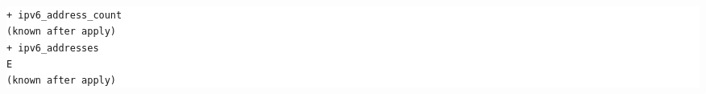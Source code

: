     + ipv6_address_count
    (known after apply)
    + ipv6_addresses
    E
    (known after apply)

[^38]: V REPOS
    terraform > conditions > variables.tf > 1 variable "instance_name" > . default
    > Ansible
    1
    variable "instance_name" {
    > Concepts
    2
    type = string
    3
    default = "web"
    > notes
    4
    > Robosho-shellscripts
    M
    15
    > roboshop-ansible
    6
    variable "ami_id" {
    > roboshop-ansible-roles
    7
    type = string
    > shellscripts
    18
    default = "ami-Of3c7d07486cad139"
    terraform
    9
    conditions
    > .terraform
    E .terraform.lock.hcl
    U
    conditions.tf
    U
    provider.tf
    U
    variables.tf
    U

[^39]: PS E: \\AWSDevops\\Repos \\terraform\\conditions> terraform plan
    Terraform used the selected providers to generate the following execution plan. Resource actions are indicated with the following symbols:
    + create
    Terraform will perform the following actions:
    # aws_instance.web will be created
    + resource "aws_instance" "web" {
    + ami
    =
    "ami -Of3c7d07486cad139"
    +
    arn
    = (known after apply)
    + associate_public_ip_address
    = (known after apply)
    availability_zone
    = (known after apply)
    + cpu_core_count
    = (known after apply)
    + cpu_threads_per_core
    = (known after apply)
    + disable_api_stop

[^1]: V REPOS
[^2]: MINGW64:/e/awsdevops/Repos/terraform/variables
[^3]: REPOS
[^4]: PS E: \\AWSDevops \\Repos \\terraform\\variables> terraform plan
[^5]: terraform > variables > ec2.tf > { resource "aws_instance" "web"
[^6]: terraform > variables > variables.tf > < variable "tags"
[^7]: Plan: 1 to add, 0 to change, 0 to destroy.
[^8]: Instances (1) Info
[^9]: PS E: \\AWSDevops \\Repos \\terraform\\variables> terraform destroy -auto-approve
[^10]: Plan: 0 to add, 0 to change, 1 to destroy.
[^11]: Instances (1) Info
[^12]: terraform > variables > sg.tf > % resource "aws_security_group" "roboshop-all" > { egress > . protocol
[^13]: terraform > variables > ec2.tf > % resource "aws_instance" "web" > \[ \] vpc_security_group_ids
[^14]: terraform > variables > variables.tf > $ variable "sg-name" > @ type
[^15]: PS E: \\AWSDevops \\Repos \\terraform\\variables> terraform apply -auto-approve
[^16]: Plan: 2 to add, 0 to change, 0 to destroy.
[^17]: Instances (2) Info
[^18]: i-0d40508c555cd0a28 (Hello Terraform)
[^19]: i-0d40508c555cd0a28 (Hello Terraform)
[^20]: Plan: 0 to add, 0 to change, 2 to destroy.
[^21]: terraform > variables > variables.tf > % variable "ami_id"
[^22]: PS E: \\AWSDevops \\Repos \\terraform\\variables> terraform plan
[^23]: terraform > variables > terraform.tfvars > . instance_type
[^24]: terraform > variables > variables.tf > % variable "instance_type" > . default
[^25]: terraform > variables > variables.tf > % variable "ami_id" > ) default
[^26]: Terraform will perform the following actions:
[^27]: PS E: \\AWSDevops \\Repos \\terraform\\variables> terraform plan -var="instance_type=t3.medium"
[^28]: EXPLORER
[^29]: PS E: \\AWSDevOps \\Repos \\terraform\\variables> terraform plan -var-file="roboshop. tfvars"
[^30]: C: \\devops \\daws-76s\\repos \\terraform>set TF_VAR_instance_type=t3. xlarge
[^31]: C: \\devops\\daws-76s\\repos \\terraform\\variables>terraform plan -var-file="roboshop. tfvars" -var="instance_type=t3. medium
[^32]: terraform > variables > variables.tf > ..
[^33]: EXPLORER
[^34]: REPOS
[^35]: terraform > conditions > variables.tf > < variable "ami_id"
[^36]: PS E: \\AWSDevops\\Repos \\terraform> cd . \\conditions\\
[^37]: PS E: \\AWSDevOps \\Repos \\terraform\\conditions> terraform plan
[^40]: V REPOS
[^41]: REPOS
[^42]: PS E: \\AWSDevops\\Repos \\terraform\\variables> terraform apply -auto-approve
[^43]: Apply complete! Resources: 2 added, 0 changed, 0 destroyed.
[^44]: REPOS
[^45]: V REPOS
[^46]: instance_metadata_tags" = "disabled"
[^47]: Instances (11) Info
[^48]: terraform > count > count.tf > % resource "aws_route53_record" "www"
[^49]: terraform > count > \\ variables.tf > ' variable "domain_name'
[^50]: terraform > count > output.tf
[^51]: PS E: \\AWSDevOps \\Repos \\terraform\\count> terraform apply -auto-approve
[^52]: aws_route53_record.www\[0\]: Creation complete after 50s \[id=Z06431971951XUVZELNIC_mongodb. chowdarychilukuri . in_A\]
[^53]: Instances (23) Info
[^54]: Q Filter records by property or value
[^55]: C: \\devops \\daws-76s\\repos \\terraform\\variables>terraform console
[^56]: terraform > count > variables.tf > $ variable "domain_name"
[^57]: terraform > count > count.tf > $ resource "aws_instance" "web"
[^58]: Local Values
[^59]: EXPLORER
[^60]: REPOS
[^61]: terraform > locals > variables.tf > < variable "domain_name"
[^62]: # aws_route53_record .www \[10\] will be created